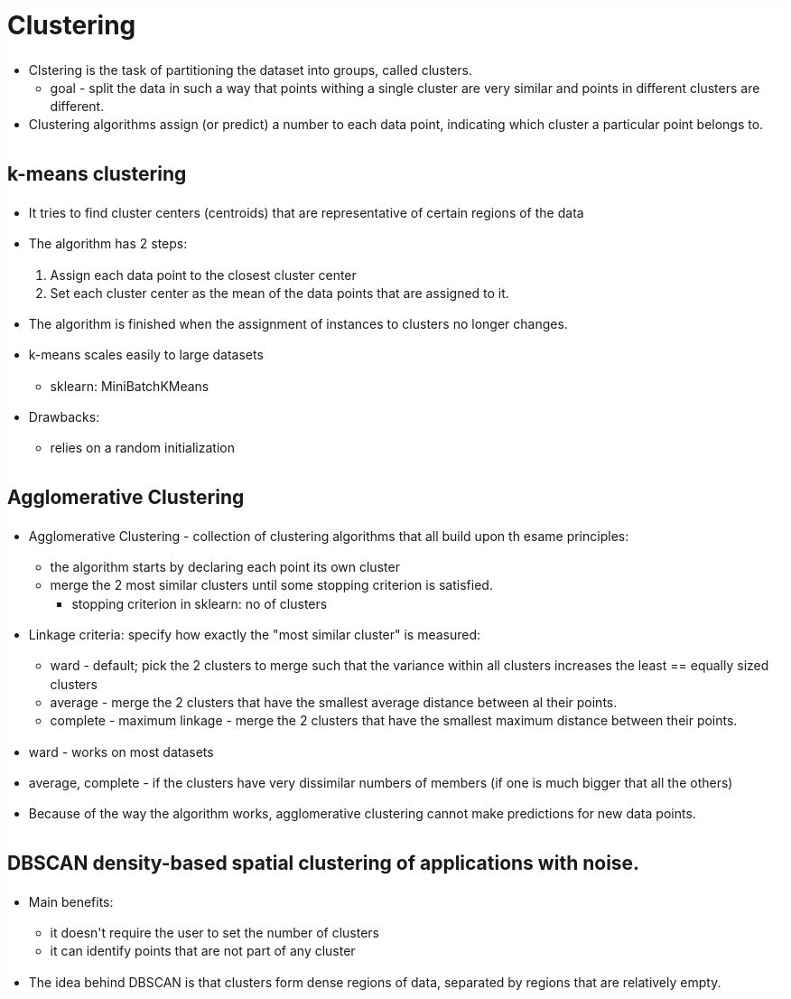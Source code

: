 # Clustering
- Clstering is the task of partitioning the dataset into groups, called clusters.
    - goal - split the data in such a way that points withing a single cluster are very similar and points in different clusters are different.
- Clustering algorithms assign (or predict) a number to each data point, indicating which cluster a particular point belongs to.

## k-means clustering
- It tries to find cluster centers (centroids) that are representative of certain regions of the data
- The algorithm has 2 steps:
    1. Assign each data point to the closest cluster center
    2. Set each cluster center as the mean of the data points that are assigned to it.
- The algorithm is finished when the assignment of instances to clusters no longer changes.

- k-means scales easily to large datasets
    - sklearn: MiniBatchKMeans

- Drawbacks:
    - relies on a random initialization

## Agglomerative Clustering
- Agglomerative Clustering - collection of clustering algorithms that all build upon th esame principles:
    - the algorithm starts by declaring each point its own cluster
    - merge the 2 most similar clusters until some stopping criterion is satisfied.
        - stopping criterion in sklearn: no of clusters

- Linkage criteria: specify how exactly the "most similar cluster" is measured:
    - ward - default; pick the 2 clusters to merge such that the variance within all clusters increases the least == equally sized clusters
    - average - merge the 2 clusters that have the smallest average distance between al their points.
    - complete - maximum linkage - merge the 2 clusters that have the smallest maximum distance between their points.

- ward - works on most datasets
- average, complete - if the clusters have very dissimilar numbers of members (if one is much bigger that all the others)

- Because of the way the algorithm works, agglomerative clustering cannot make predictions for new data points.

## DBSCAN density-based spatial clustering of applications with noise.
- Main benefits:
    - it doesn't require the user to set the number of clusters
    - it can identify points that are not part of any cluster

- The idea behind DBSCAN is that clusters form dense regions of data, separated by regions that are relatively empty.
